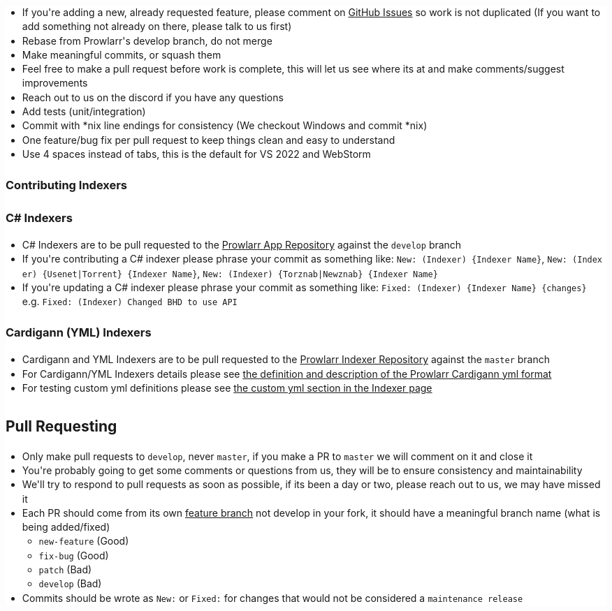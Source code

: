- If you're adding a new, already requested feature, please comment on [GitHub Issues](https://github.com/Prowlarr/Prowlarr/issues) so work is not duplicated (If you want to add something not already on there, please talk to us first)
- Rebase from Prowlarr's develop branch, do not merge
- Make meaningful commits, or squash them
- Feel free to make a pull request before work is complete, this will let us see where its at and make comments/suggest improvements
- Reach out to us on the discord if you have any questions
- Add tests (unit/integration)
- Commit with \*nix line endings for consistency (We checkout Windows and commit \*nix)
- One feature/bug fix per pull request to keep things clean and easy to understand
- Use 4 spaces instead of tabs, this is the default for VS 2022 and WebStorm

### Contributing Indexers

### C# Indexers

- C# Indexers are to be pull requested to the [Prowlarr App Repository](https://github.com/prowlarr/prowlarr) against the `develop` branch
- If you're contributing a C# indexer please phrase your commit as something like: `New: (Indexer) {Indexer Name}`, `New: (Indexer) {Usenet|Torrent} {Indexer Name}`, `New: (Indexer) {Torznab|Newznab} {Indexer Name}`
- If you're updating a C# indexer please phrase your commit as something like: `Fixed: (Indexer) {Indexer Name} {changes}` e.g. `Fixed: (Indexer) Changed BHD to use API`

### Cardigann (YML) Indexers

- Cardigann and YML Indexers are to be pull requested to the [Prowlarr Indexer Repository](https://github.com/prowlarr/indexers) against the `master` branch
- For Cardigann/YML Indexers details please see [the definition and description of the Prowlarr Cardigann yml format](/prowlarr/cardigann-yml-definition)
- For testing custom yml definitions please see [the custom yml section in the Indexer page](/prowlarr/indexers#adding-a-custom-yml-definition)

## Pull Requesting

- Only make pull requests to `develop`, never `master`, if you make a PR to `master` we will comment on it and close it
- You're probably going to get some comments or questions from us, they will be to ensure consistency and maintainability
- We'll try to respond to pull requests as soon as possible, if its been a day or two, please reach out to us, we may have missed it
- Each PR should come from its own [feature branch](http://martinfowler.com/bliki/FeatureBranch.html) not develop in your fork, it should have a meaningful branch name (what is being added/fixed)
  - `new-feature` (Good)
  - `fix-bug` (Good)
  - `patch` (Bad)
  - `develop` (Bad)
- Commits should be wrote as `New:` or `Fixed:` for changes that would not be considered a `maintenance release`
